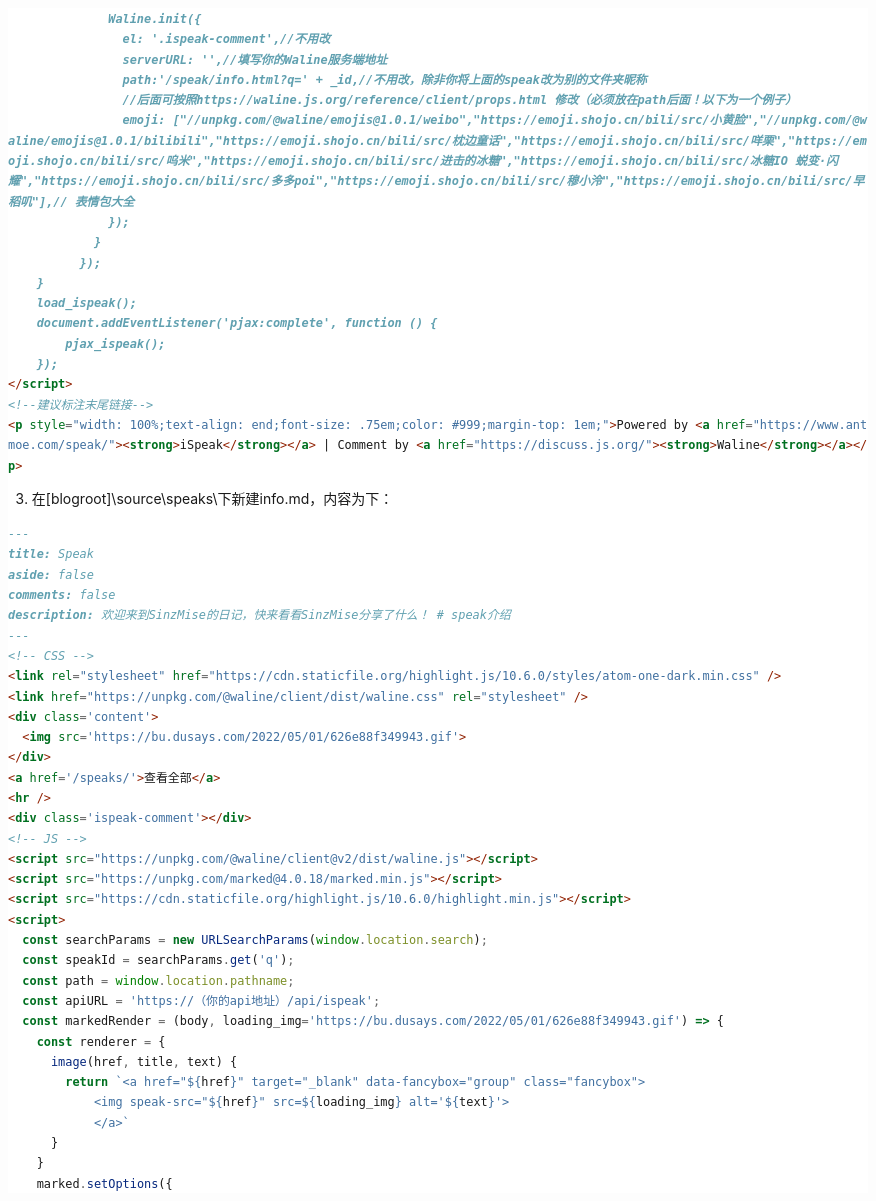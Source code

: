``` markdown
              Waline.init({
                el: '.ispeak-comment',//不用改
                serverURL: '',//填写你的Waline服务端地址
                path:'/speak/info.html?q=' + _id,//不用改，除非你将上面的speak改为别的文件夹昵称
                //后面可按照https://waline.js.org/reference/client/props.html 修改（必须放在path后面！以下为一个例子）
                emoji: ["//unpkg.com/@waline/emojis@1.0.1/weibo","https://emoji.shojo.cn/bili/src/小黄脸","//unpkg.com/@waline/emojis@1.0.1/bilibili","https://emoji.shojo.cn/bili/src/枕边童话","https://emoji.shojo.cn/bili/src/咩栗","https://emoji.shojo.cn/bili/src/呜米","https://emoji.shojo.cn/bili/src/进击的冰糖","https://emoji.shojo.cn/bili/src/冰糖IO 蜕变·闪耀","https://emoji.shojo.cn/bili/src/多多poi","https://emoji.shojo.cn/bili/src/穆小泠","https://emoji.shojo.cn/bili/src/早稻叽"],// 表情包大全
              });
            }
          });
    }
    load_ispeak();
    document.addEventListener('pjax:complete', function () {
        pjax_ispeak();
    });
</script>
<!--建议标注末尾链接-->
<p style="width: 100%;text-align: end;font-size: .75em;color: #999;margin-top: 1em;">Powered by <a href="https://www.antmoe.com/speak/"><strong>iSpeak</strong></a> | Comment by <a href="https://discuss.js.org/"><strong>Waline</strong></a></p> 

```

3. 在[blogroot]\source\speaks\下新建info.md，内容为下：

``` markdown
---
title: Speak
aside: false
comments: false
description: 欢迎来到SinzMise的日记，快来看看SinzMise分享了什么！ # speak介绍
---
<!-- CSS -->
<link rel="stylesheet" href="https://cdn.staticfile.org/highlight.js/10.6.0/styles/atom-one-dark.min.css" />
<link href="https://unpkg.com/@waline/client/dist/waline.css" rel="stylesheet" />
<div class='content'>
  <img src='https://bu.dusays.com/2022/05/01/626e88f349943.gif'>
</div>
<a href='/speaks/'>查看全部</a>
<hr />
<div class='ispeak-comment'></div>
<!-- JS -->
<script src="https://unpkg.com/@waline/client@v2/dist/waline.js"></script>
<script src="https://unpkg.com/marked@4.0.18/marked.min.js"></script>
<script src="https://cdn.staticfile.org/highlight.js/10.6.0/highlight.min.js"></script>
<script>
  const searchParams = new URLSearchParams(window.location.search);
  const speakId = searchParams.get('q');
  const path = window.location.pathname;
  const apiURL = 'https://（你的api地址）/api/ispeak';
  const markedRender = (body, loading_img='https://bu.dusays.com/2022/05/01/626e88f349943.gif') => {
    const renderer = {
      image(href, title, text) {
        return `<a href="${href}" target="_blank" data-fancybox="group" class="fancybox">
            <img speak-src="${href}" src=${loading_img} alt='${text}'>
            </a>`
      }
    }
    marked.setOptions({
```